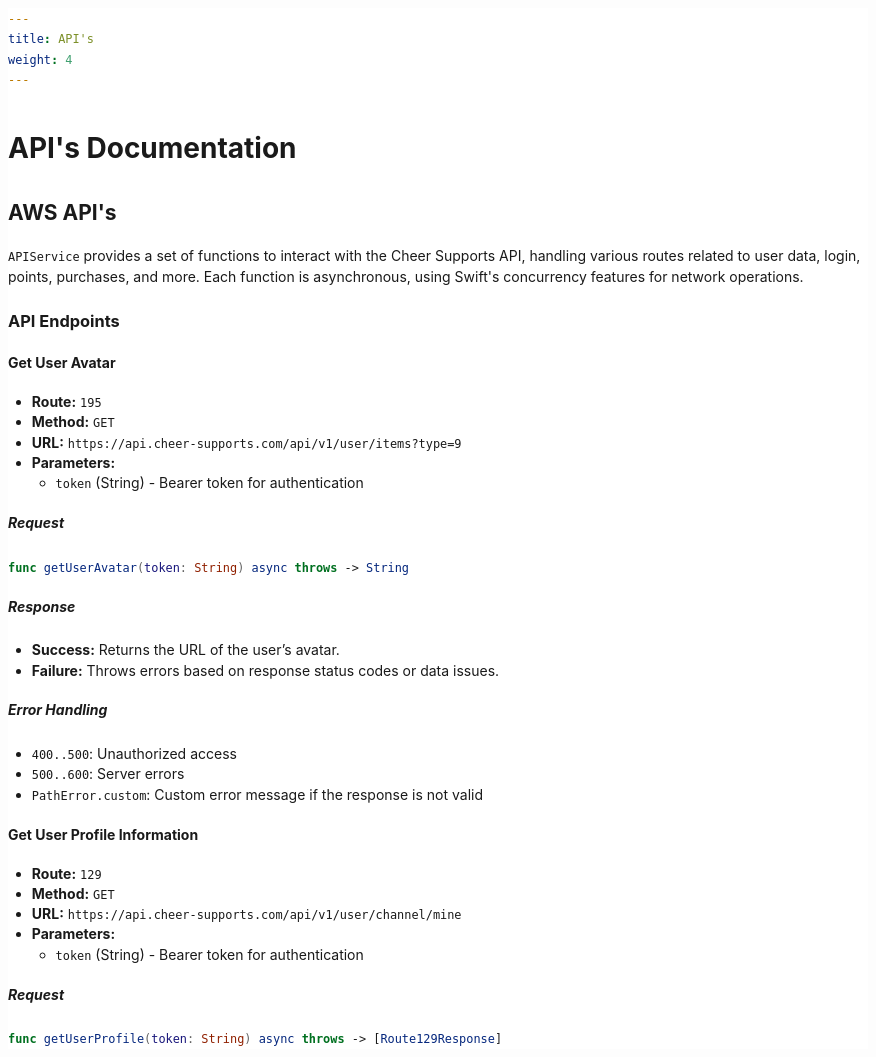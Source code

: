 ```yaml
---
title: API's
weight: 4
---
```

# API's Documentation

## AWS API's 

`APIService` provides a set of functions to interact with the Cheer Supports API, handling various routes related to user data, login, points, purchases, and more. Each function is asynchronous, using Swift's concurrency features for network operations.

### API Endpoints

#### Get User Avatar

- **Route:** `195`
- **Method:** `GET`
- **URL:** `https://api.cheer-supports.com/api/v1/user/items?type=9`
- **Parameters:** 
  - `token` (String) - Bearer token for authentication

##### Request

```swift
func getUserAvatar(token: String) async throws -> String
```

##### Response

- **Success:** Returns the URL of the user’s avatar.
- **Failure:** Throws errors based on response status codes or data issues.

##### Error Handling

- `400..500`: Unauthorized access
- `500..600`: Server errors
- `PathError.custom`: Custom error message if the response is not valid

#### Get User Profile Information

- **Route:** `129`
- **Method:** `GET`
- **URL:** `https://api.cheer-supports.com/api/v1/user/channel/mine`
- **Parameters:**
  - `token` (String) - Bearer token for authentication

##### Request

```swift
func getUserProfile(token: String) async throws -> [Route129Response]
```
